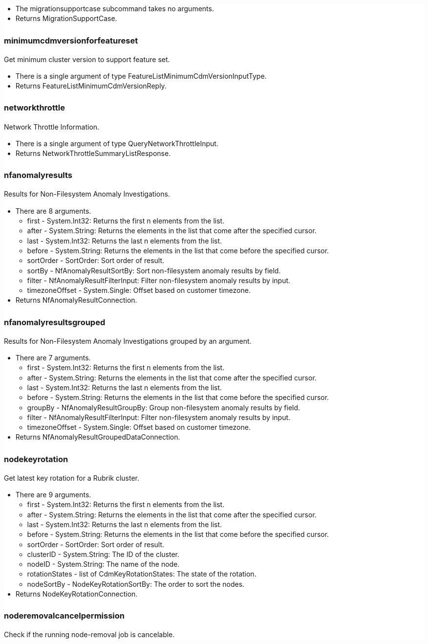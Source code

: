 - The migrationsupportcase subcommand takes no arguments.
- Returns MigrationSupportCase.
### minimumcdmversionforfeatureset
Get minimum cluster version to support feature set.

- There is a single argument of type FeatureListMinimumCdmVersionInputType.
- Returns FeatureListMinimumCdmVersionReply.
### networkthrottle
Network Throttle Information.

- There is a single argument of type QueryNetworkThrottleInput.
- Returns NetworkThrottleSummaryListResponse.
### nfanomalyresults
Results for Non-Filesystem Anomaly Investigations.

- There are 8 arguments.
    - first - System.Int32: Returns the first n elements from the list.
    - after - System.String: Returns the elements in the list that come after the specified cursor.
    - last - System.Int32: Returns the last n elements from the list.
    - before - System.String: Returns the elements in the list that come before the specified cursor.
    - sortOrder - SortOrder: Sort order of result.
    - sortBy - NfAnomalyResultSortBy: Sort non-filesystem anomaly results by field.
    - filter - NfAnomalyResultFilterInput: Filter non-filesystem anomaly results by input.
    - timezoneOffset - System.Single: Offset based on customer timezone.
- Returns NfAnomalyResultConnection.
### nfanomalyresultsgrouped
Results for Non-Filesystem Anomaly Investigations grouped by an argument.

- There are 7 arguments.
    - first - System.Int32: Returns the first n elements from the list.
    - after - System.String: Returns the elements in the list that come after the specified cursor.
    - last - System.Int32: Returns the last n elements from the list.
    - before - System.String: Returns the elements in the list that come before the specified cursor.
    - groupBy - NfAnomalyResultGroupBy: Group non-filesystem anomaly results by field.
    - filter - NfAnomalyResultFilterInput: Filter non-filesystem anomaly results by input.
    - timezoneOffset - System.Single: Offset based on customer timezone.
- Returns NfAnomalyResultGroupedDataConnection.
### nodekeyrotation
Get latest key rotation for a Rubrik cluster.

- There are 9 arguments.
    - first - System.Int32: Returns the first n elements from the list.
    - after - System.String: Returns the elements in the list that come after the specified cursor.
    - last - System.Int32: Returns the last n elements from the list.
    - before - System.String: Returns the elements in the list that come before the specified cursor.
    - sortOrder - SortOrder: Sort order of result.
    - clusterID - System.String: The ID of the cluster.
    - nodeID - System.String: The name of the node.
    - rotationStates - list of CdmKeyRotationStates: The state of the rotation.
    - nodeSortBy - NodeKeyRotationSortBy: The order to sort the nodes.
- Returns NodeKeyRotationConnection.
### noderemovalcancelpermission
Check if the running node-removal job is cancelable.
